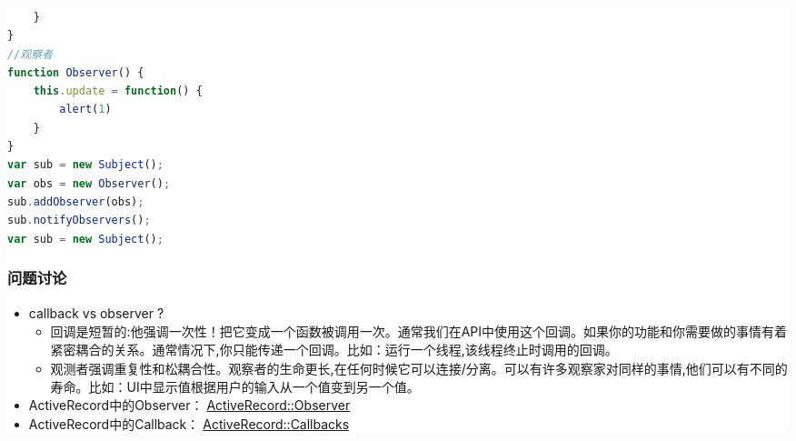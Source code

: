 ```js
    }
}
//观察者
function Observer() {
    this.update = function() {
        alert(1)
    }
}
var sub = new Subject();
var obs = new Observer();
sub.addObserver(obs);
sub.notifyObservers();
var sub = new Subject();

```


### 问题讨论
* callback vs observer ?
  * 回调是短暂的:他强调一次性！把它变成一个函数被调用一次。通常我们在API中使用这个回调。如果你的功能和你需要做的事情有着紧密耦合的关系。通常情况下,你只能传递一个回调。比如：运行一个线程,该线程终止时调用的回调。 　　 
  * 观测者强调重复性和松耦合性。观察者的生命更长,在任何时候它可以连接/分离。可以有许多观察家对同样的事情,他们可以有不同的寿命。比如：UI中显示值根据用户的输入从一个值变到另一个值。
* ActiveRecord中的Observer： [ActiveRecord::Observer](http://api.rubyonrails.org/v3.2.13/classes/ActiveRecord/Observer.html)
* ActiveRecord中的Callback： [ActiveRecord::Callbacks](http://api.rubyonrails.org/v3.2.13/classes/ActiveRecord/Callbacks.html)


